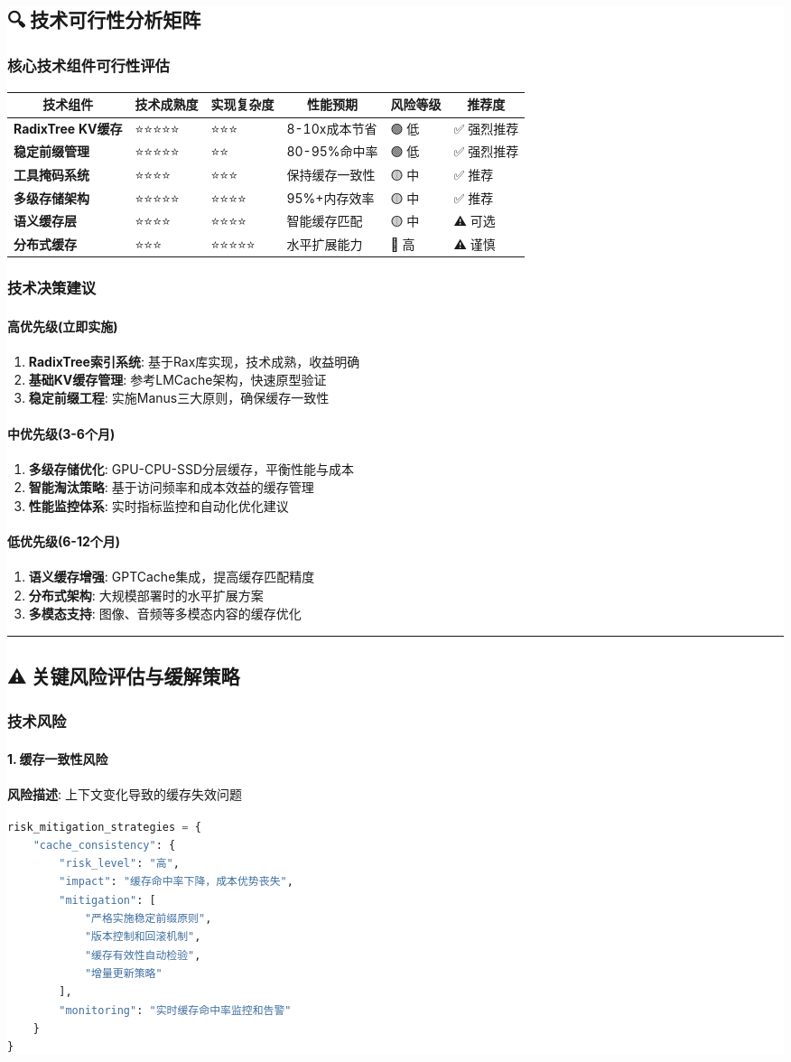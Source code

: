 ## 🔍 技术可行性分析矩阵

### 核心技术组件可行性评估

| 技术组件 | 技术成熟度 | 实现复杂度 | 性能预期 | 风险等级 | 推荐度 |
|---------|-----------|-----------|----------|----------|--------|
| **RadixTree KV缓存** | ⭐⭐⭐⭐⭐ | ⭐⭐⭐ | 8-10x成本节省 | 🟢 低 | ✅ 强烈推荐 |
| **稳定前缀管理** | ⭐⭐⭐⭐⭐ | ⭐⭐ | 80-95%命中率 | 🟢 低 | ✅ 强烈推荐 |
| **工具掩码系统** | ⭐⭐⭐⭐ | ⭐⭐⭐ | 保持缓存一致性 | 🟡 中 | ✅ 推荐 |
| **多级存储架构** | ⭐⭐⭐⭐⭐ | ⭐⭐⭐⭐ | 95%+内存效率 | 🟡 中 | ✅ 推荐 |
| **语义缓存层** | ⭐⭐⭐⭐ | ⭐⭐⭐⭐ | 智能缓存匹配 | 🟡 中 | ⚠️ 可选 |
| **分布式缓存** | ⭐⭐⭐ | ⭐⭐⭐⭐⭐ | 水平扩展能力 | 🔴 高 | ⚠️ 谨慎 |

### 技术决策建议

#### 高优先级(立即实施)
1. **RadixTree索引系统**: 基于Rax库实现，技术成熟，收益明确
2. **基础KV缓存管理**: 参考LMCache架构，快速原型验证
3. **稳定前缀工程**: 实施Manus三大原则，确保缓存一致性

#### 中优先级(3-6个月)  
1. **多级存储优化**: GPU-CPU-SSD分层缓存，平衡性能与成本
2. **智能淘汰策略**: 基于访问频率和成本效益的缓存管理
3. **性能监控体系**: 实时指标监控和自动化优化建议

#### 低优先级(6-12个月)
1. **语义缓存增强**: GPTCache集成，提高缓存匹配精度  
2. **分布式架构**: 大规模部署时的水平扩展方案
3. **多模态支持**: 图像、音频等多模态内容的缓存优化

---

## ⚠️ 关键风险评估与缓解策略

### 技术风险

#### 1. 缓存一致性风险
**风险描述**: 上下文变化导致的缓存失效问题
```python
risk_mitigation_strategies = {
    "cache_consistency": {
        "risk_level": "高",
        "impact": "缓存命中率下降，成本优势丧失",
        "mitigation": [
            "严格实施稳定前缀原则",
            "版本控制和回滚机制",
            "缓存有效性自动检验",
            "增量更新策略"
        ],
        "monitoring": "实时缓存命中率监控和告警"
    }
}
```
